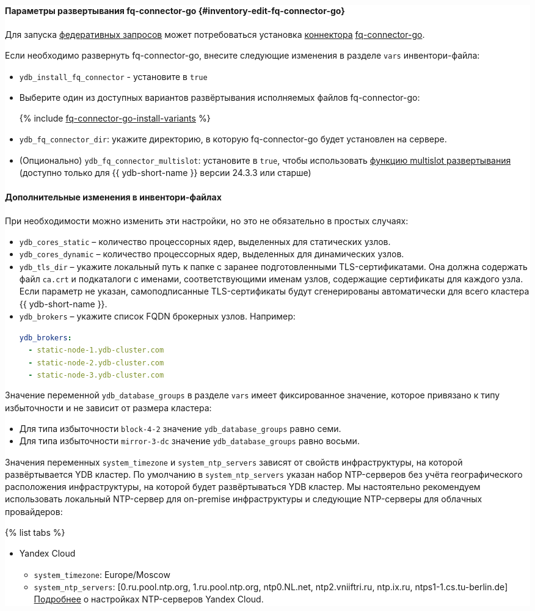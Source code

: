 #### Параметры развертывания fq-connector-go {#inventory-edit-fq-connector-go}

Для запуска [федеративных запросов](../../concepts/federated_query/index.md) может потребоваться установка [коннектора](../../concepts/federated_query/architecture.md#connectors) [fq-connector-go](../../deploy/manual/connector.md#fq-connector-go).

Если необходимо развернуть fq-connector-go, внесите следующие изменения в разделе `vars` инвентори-файла:
  
  * `ydb_install_fq_connector` - установите в `true`
  * Выберите один из доступных вариантов развёртывания исполняемых файлов fq-connector-go:

    {% include [fq-connector-go-install-variants](./_includes/fq-connector-go-install-variants.md) %}
    
  * `ydb_fq_connector_dir`: укажите директорию, в которую fq-connector-go будет установлен на сервере.
  * (Опционально) `ydb_fq_connector_multislot`: установите в `true`, чтобы использовать [функцию multislot развертывания](./fq-deployment.md#multislot) (доступно только для {{ ydb-short-name }} версии 24.3.3 или старше)

#### Дополнительные изменения в инвентори-файлах

При необходимости можно изменить эти настройки, но это не обязательно в простых случаях:

  * `ydb_cores_static` – количество процессорных ядер, выделенных для статических узлов.
  * `ydb_cores_dynamic` – количество процессорных ядер, выделенных для динамических узлов.
  * `ydb_tls_dir` – укажите локальный путь к папке с заранее подготовленными TLS-сертификатами. Она должна содержать файл `ca.crt` и подкаталоги с именами, соответствующими именам узлов, содержащие сертификаты для каждого узла. Если параметр не указан, самоподписанные TLS-сертификаты будут сгенерированы автоматически для всего кластера {{ ydb-short-name }}.
  * `ydb_brokers` – укажите список FQDN брокерных узлов. Например:
    ```yaml
    ydb_brokers:
      - static-node-1.ydb-cluster.com
      - static-node-2.ydb-cluster.com
      - static-node-3.ydb-cluster.com
    ``` 

Значение переменной `ydb_database_groups` в разделе `vars` имеет фиксированное значение, которое привязано к типу избыточности и не зависит от размера кластера:

* Для типа избыточности `block-4-2` значение `ydb_database_groups` равно семи.
* Для типа избыточности `mirror-3-dc` значение `ydb_database_groups` равно восьми.

Значения переменных `system_timezone` и `system_ntp_servers` зависят от свойств инфраструктуры, на которой развёртывается YDB кластер. По умолчанию в `system_ntp_servers` указан набор NTP-серверов без учёта географического расположения инфраструктуры, на которой будет развёртываться YDB кластер. Мы настоятельно рекомендуем использовать локальный NTP-сервер для on-premise инфраструктуры и следующие NTP-серверы для облачных провайдеров:

{% list tabs %}

- Yandex Cloud

  * `system_timezone`: Europe/Moscow
  * `system_ntp_servers`: [0.ru.pool.ntp.org, 1.ru.pool.ntp.org, ntp0.NL.net, ntp2.vniiftri.ru, ntp.ix.ru, ntps1-1.cs.tu-berlin.de] [Подробнее](https://cloud.yandex.ru/ru/docs/tutorials/infrastructure-management/ntp) о настройках NTP-серверов Yandex Cloud.
